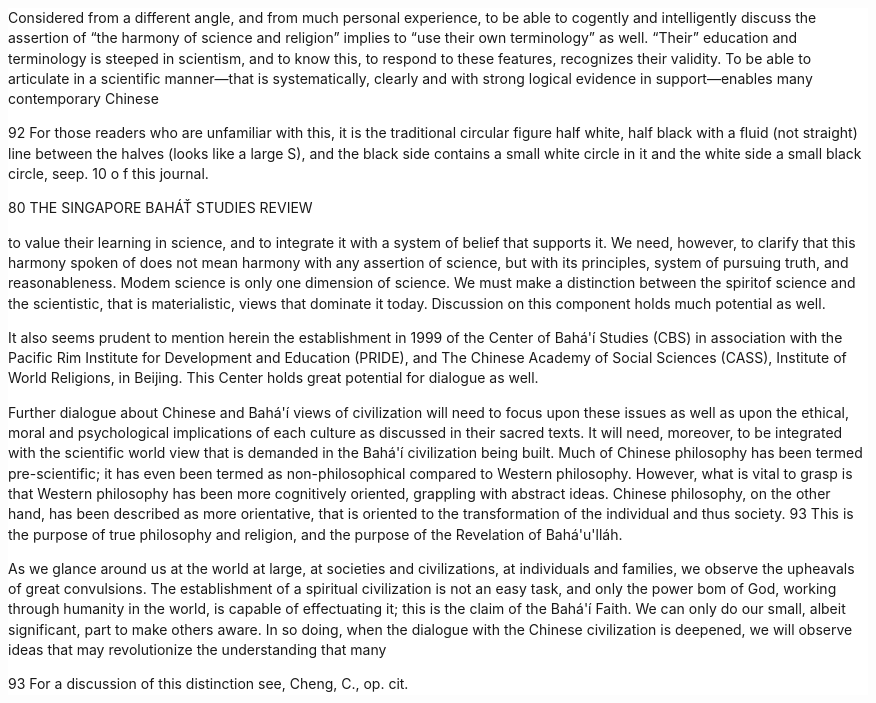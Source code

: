 Considered from a different angle, and from much personal experience, to
be able to cogently and intelligently discuss the assertion of “the harmony
of science and religion” implies to “use their own terminology” as well.
“Their” education and terminology is steeped in scientism, and to know
this, to respond to these features, recognizes their validity. To be able to
articulate in a scientific manner—that is systematically, clearly and with
strong logical evidence in support—enables many contemporary Chinese

92 For those readers who are unfamiliar with this, it is the traditional circular figure half
white, half black with a fluid (not straight) line between the halves (looks like a large S),
and the black side contains a small white circle in it and the white side a small black circle,
seep. 10 o f this journal.

80               THE SINGAPORE BAHÁŤ STUDIES REVIEW

to value their learning in science, and to integrate it with a system of
belief that supports it. We need, however, to clarify that this harmony
spoken of does not mean harmony with any assertion of science, but with
its principles, system of pursuing truth, and reasonableness. Modem
science is only one dimension of science. We must make a distinction
between the spiritof science and the scientistic, that is materialistic, views
that dominate it today. Discussion on this component holds much
potential as well.

It also seems prudent to mention herein the establishment in 1999 of the
Center of Bahá'í Studies (CBS) in association with the Pacific Rim
Institute for Development and Education (PRIDE), and The Chinese
Academy of Social Sciences (CASS), Institute of World Religions, in
Beijing. This Center holds great potential for dialogue as well.

Further dialogue about Chinese and Bahá'í views of civilization will need
to focus upon these issues as well as upon the ethical, moral and
psychological implications of each culture as discussed in their sacred
texts. It will need, moreover, to be integrated with the scientific world
view that is demanded in the Bahá'í civilization being built. Much of
Chinese philosophy has been termed pre-scientific; it has even been
termed as non-philosophical compared to Western philosophy. However,
what is vital to grasp is that Western philosophy has been more
cognitively oriented, grappling with abstract ideas. Chinese philosophy,
on the other hand, has been described as more orientative, that is oriented
to the transformation of the individual and thus society. 93 This is the
purpose of true philosophy and religion, and the purpose of the Revelation
of Bahá'u'lláh.

As we glance around us at the world at large, at societies and civilizations,
at individuals and families, we observe the upheavals of great
convulsions. The establishment of a spiritual civilization is not an easy
task, and only the power bom of God, working through humanity in the
world, is capable of effectuating it; this is the claim of the Bahá'í Faith.
We can only do our small, albeit significant, part to make others aware.
In so doing, when the dialogue with the Chinese civilization is deepened,
we will observe ideas that may revolutionize the understanding that many

93 For a discussion of this distinction see, Cheng, C., op. cit.
